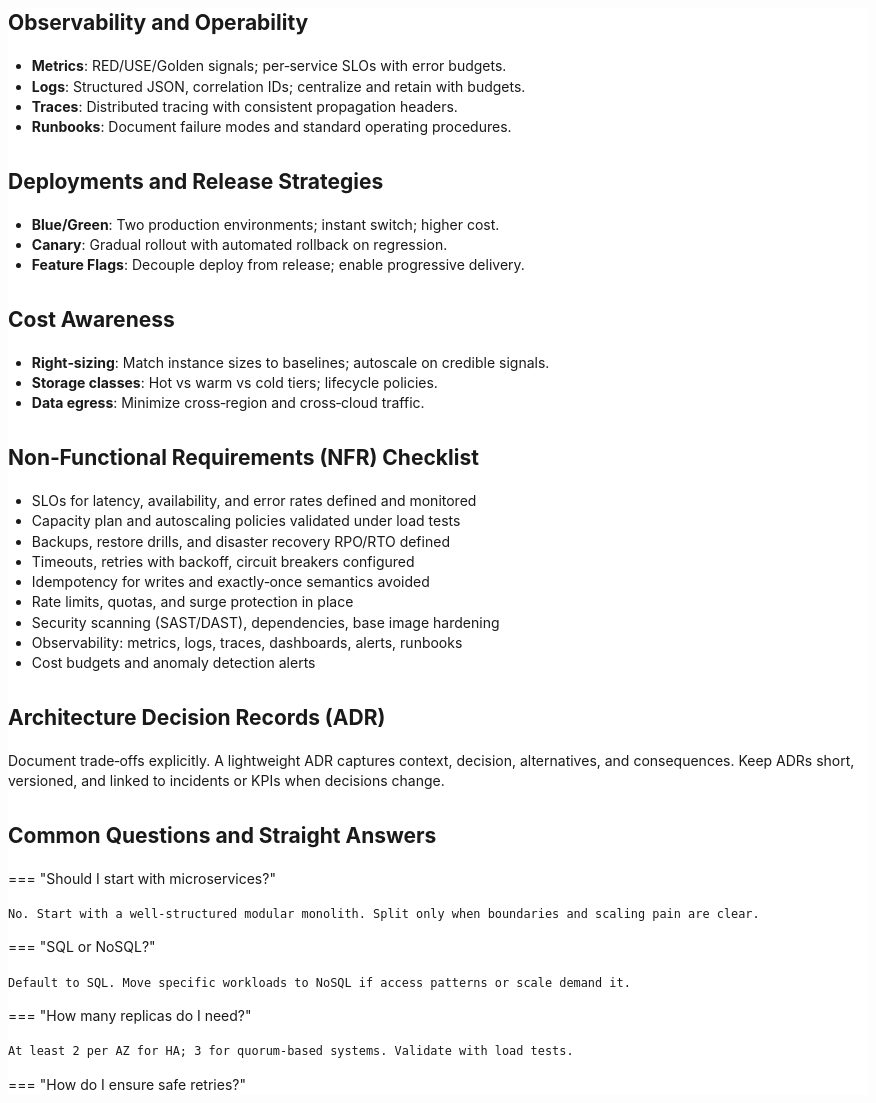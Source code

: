 ## Observability and Operability

- **Metrics**: RED/USE/Golden signals; per‑service SLOs with error budgets.
- **Logs**: Structured JSON, correlation IDs; centralize and retain with budgets.
- **Traces**: Distributed tracing with consistent propagation headers.
- **Runbooks**: Document failure modes and standard operating procedures.

## Deployments and Release Strategies

- **Blue/Green**: Two production environments; instant switch; higher cost.
- **Canary**: Gradual rollout with automated rollback on regression.
- **Feature Flags**: Decouple deploy from release; enable progressive delivery.

## Cost Awareness

- **Right‑sizing**: Match instance sizes to baselines; autoscale on credible signals.
- **Storage classes**: Hot vs warm vs cold tiers; lifecycle policies.
- **Data egress**: Minimize cross‑region and cross‑cloud traffic.

## Non‑Functional Requirements (NFR) Checklist

- SLOs for latency, availability, and error rates defined and monitored
- Capacity plan and autoscaling policies validated under load tests
- Backups, restore drills, and disaster recovery RPO/RTO defined
- Timeouts, retries with backoff, circuit breakers configured
- Idempotency for writes and exactly‑once semantics avoided
- Rate limits, quotas, and surge protection in place
- Security scanning (SAST/DAST), dependencies, base image hardening
- Observability: metrics, logs, traces, dashboards, alerts, runbooks
- Cost budgets and anomaly detection alerts

## Architecture Decision Records (ADR)

Document trade‑offs explicitly. A lightweight ADR captures context, decision, alternatives, and consequences. Keep ADRs short, versioned, and linked to incidents or KPIs when decisions change.

## Common Questions and Straight Answers

=== "Should I start with microservices?"

    No. Start with a well‑structured modular monolith. Split only when boundaries and scaling pain are clear.

=== "SQL or NoSQL?"

    Default to SQL. Move specific workloads to NoSQL if access patterns or scale demand it.

=== "How many replicas do I need?"

    At least 2 per AZ for HA; 3 for quorum‑based systems. Validate with load tests.

=== "How do I ensure safe retries?"
